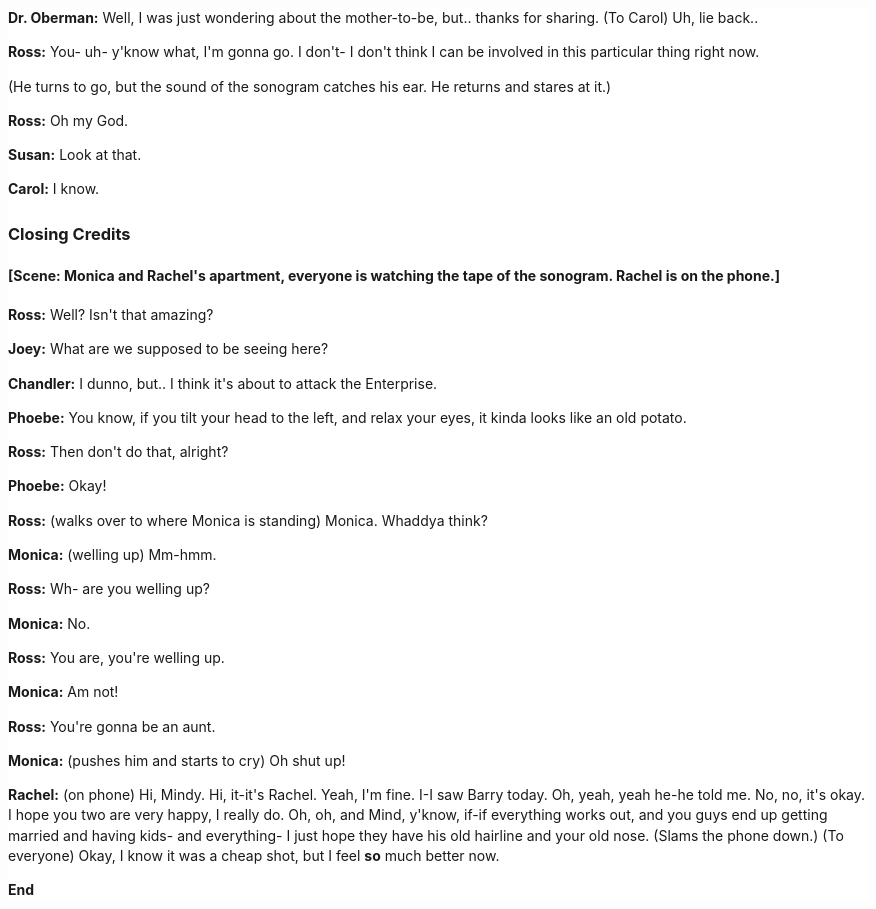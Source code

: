 **Dr. Oberman:** Well, I was just wondering about the mother-to-be, but.. thanks for sharing. (To Carol) Uh, lie back..

**Ross:** You- uh- y'know what, I'm gonna go. I don't- I don't think I can be involved in this particular thing right now.

(He turns to go, but the sound of the sonogram catches his ear. He returns and stares at it.)

**Ross:** Oh my God.

**Susan:** Look at that.

**Carol:** I know.

### Closing Credits

#### [Scene: Monica and Rachel's apartment, everyone is watching the tape of the sonogram. Rachel is on the phone.]

**Ross:** Well? Isn't that amazing?

**Joey:** What are we supposed to be seeing here?

**Chandler:** I dunno, but.. I think it's about to attack the Enterprise.

**Phoebe:** You know, if you tilt your head to the left, and relax your eyes, it kinda looks like an old potato.

**Ross:** Then don't do that, alright?

**Phoebe:** Okay!

**Ross:** (walks over to where Monica is standing) Monica. Whaddya think?

**Monica:** (welling up) Mm-hmm.

**Ross:** Wh- are you welling up?

**Monica:** No.

**Ross:** You are, you're welling up.

**Monica:** Am not!

**Ross:** You're gonna be an aunt.

**Monica:** (pushes him and starts to cry) Oh shut up!

**Rachel:** (on phone) Hi, Mindy. Hi, it-it's Rachel. Yeah, I'm fine. I-I saw Barry today. Oh, yeah, yeah he-he told me. No, no, it's okay. I hope you two are very happy, I really do. Oh, oh, and Mind, y'know, if-if everything works out, and you guys end up getting married and having kids- and everything- I just hope they have his old hairline and your old nose. (Slams the phone down.) (To everyone) Okay, I know it was a cheap shot, but I feel **so** much better now.

**End**
